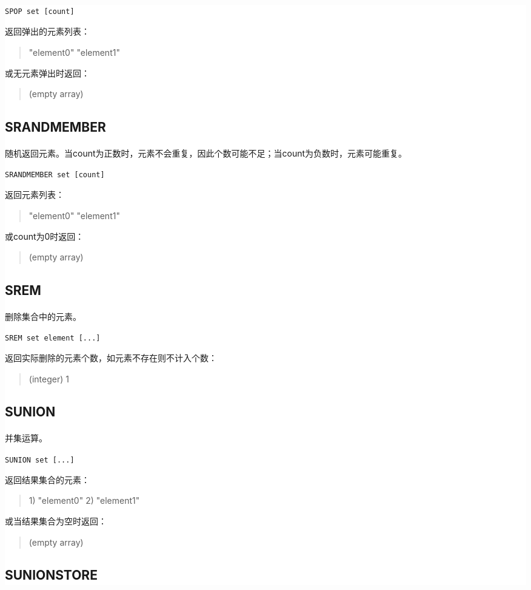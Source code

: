 ```
SPOP set [count]
```

返回弹出的元素列表：

> "element0"
> "element1"

或无元素弹出时返回：

> (empty array)

## SRANDMEMBER

随机返回元素。当count为正数时，元素不会重复，因此个数可能不足；当count为负数时，元素可能重复。

```
SRANDMEMBER set [count]
```

返回元素列表：

> "element0"
> "element1"

或count为0时返回：

> (empty array)

## SREM

删除集合中的元素。

```
SREM set element [...]
```

返回实际删除的元素个数，如元素不存在则不计入个数：

> (integer) 1

## SUNION

并集运算。

```
SUNION set [...]
```

返回结果集合的元素：

> 1\) "element0"
> 2\) "element1"

或当结果集合为空时返回：

> (empty array)

## SUNIONSTORE
